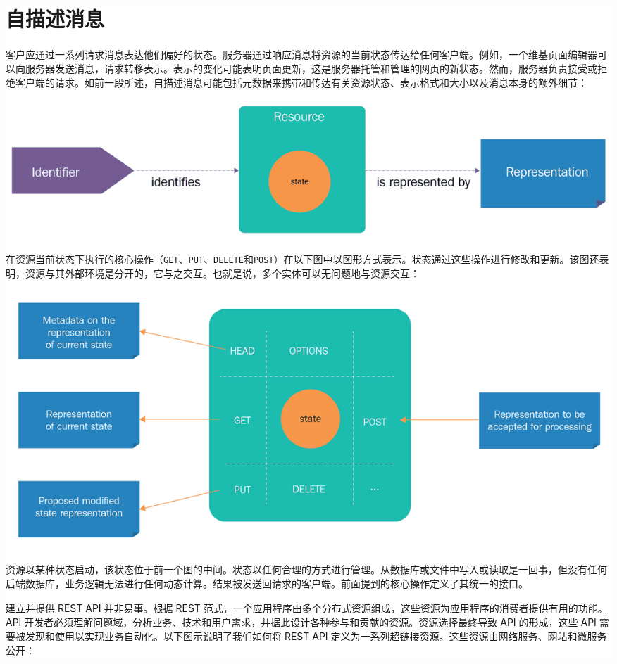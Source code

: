 # 自描述消息

客户应通过一系列请求消息表达他们偏好的状态。服务器通过响应消息将资源的当前状态传达给任何客户端。例如，一个维基页面编辑器可以向服务器发送消息，请求转移表示。表示的变化可能表明页面更新，这是服务器托管和管理的网页的新状态。然而，服务器负责接受或拒绝客户端的请求。如前一段所述，自描述消息可能包括元数据来携带和传达有关资源状态、表示格式和大小以及消息本身的额外细节：

![图片](img/ba9d4bed-7f99-4cbc-9e2c-31f45669d000.png)

在资源当前状态下执行的核心操作（`GET`、`PUT`、`DELETE`和`POST`）在以下图中以图形方式表示。状态通过这些操作进行修改和更新。该图还表明，资源与其外部环境是分开的，它与之交互。也就是说，多个实体可以无问题地与资源交互：

![图片](img/c00b0a95-ec2d-4adf-afdb-bf050227fbee.png)

资源以某种状态启动，该状态位于前一个图的中间。状态以任何合理的方式进行管理。从数据库或文件中写入或读取是一回事，但没有任何后端数据库，业务逻辑无法进行任何动态计算。结果被发送回请求的客户端。前面提到的核心操作定义了其统一的接口。

建立并提供 REST API 并非易事。根据 REST 范式，一个应用程序由多个分布式资源组成，这些资源为应用程序的消费者提供有用的功能。API 开发者必须理解问题域，分析业务、技术和用户需求，并据此设计各种参与和贡献的资源。资源选择最终导致 API 的形成，这些 API 需要被发现和使用以实现业务自动化。以下图示说明了我们如何将 REST API 定义为一系列超链接资源。这些资源由网络服务、网站和微服务公开：
